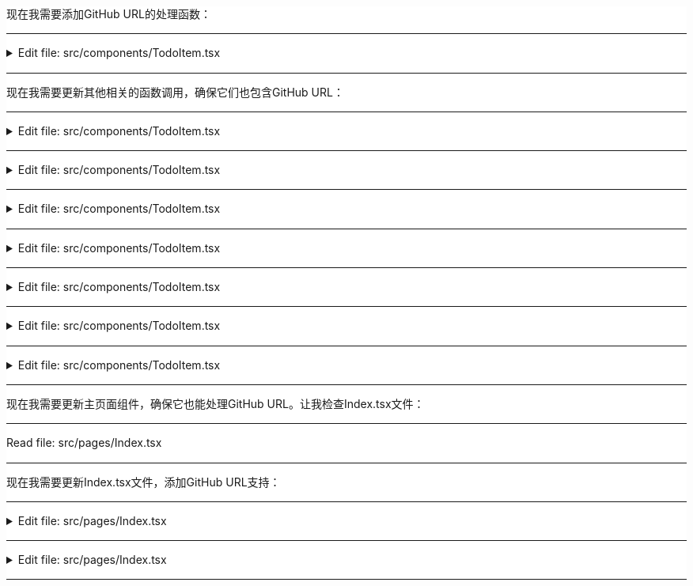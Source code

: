
现在我需要添加GitHub URL的处理函数：


---

<details><summary>Edit file: src/components/TodoItem.tsx</summary></details>

---

现在我需要更新其他相关的函数调用，确保它们也包含GitHub URL：


---

<details><summary>Edit file: src/components/TodoItem.tsx</summary></details>

---

<details><summary>Edit file: src/components/TodoItem.tsx</summary></details>

---

<details><summary>Edit file: src/components/TodoItem.tsx</summary></details>

---

<details><summary>Edit file: src/components/TodoItem.tsx</summary></details>

---

<details><summary>Edit file: src/components/TodoItem.tsx</summary></details>

---

<details><summary>Edit file: src/components/TodoItem.tsx</summary></details>

---

<details><summary>Edit file: src/components/TodoItem.tsx</summary></details>

---

现在我需要更新主页面组件，确保它也能处理GitHub URL。让我检查Index.tsx文件：


---

Read file: src/pages/Index.tsx

---

现在我需要更新Index.tsx文件，添加GitHub URL支持：


---

<details><summary>Edit file: src/pages/Index.tsx</summary></details>

---

<details><summary>Edit file: src/pages/Index.tsx</summary></details>

---
